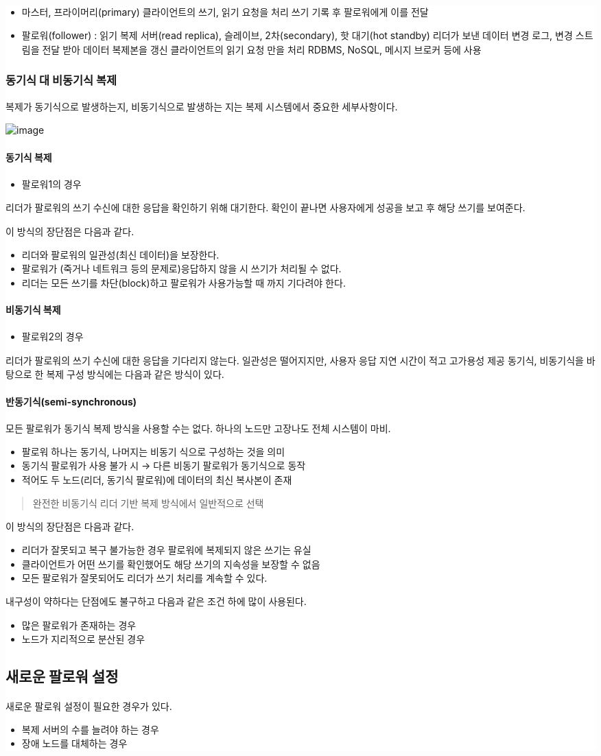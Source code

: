 - 마스터, 프라이머리(primary)
클라이언트의 쓰기, 읽기 요청을 처리 쓰기 기록 후 팔로워에게 이를 전달

- 팔로워(follower) : 읽기 복제 서버(read replica), 슬레이브, 2차(secondary), 핫 대기(hot standby)
리더가 보낸 데이터 변경 로그, 변경 스트림을 전달 받아 데이터 복제본을 갱신
클라이언트의 읽기 요청 만을 처리
RDBMS, NoSQL, 메시지 브로커 등에 사용

### 동기식 대 비동기식 복제
복제가 동기식으로 발생하는지, 비동기식으로 발생하는 지는 복제 시스템에서 중요한 세부사항이다.

<img width="692" alt="image" src="https://user-images.githubusercontent.com/8626130/192933084-f202828b-b772-4d67-ab9f-8e7b036c18e7.png">

#### 동기식 복제

- 팔로워1의 경우

리더가 팔로워의 쓰기 수신에 대한 응답을 확인하기 위해 대기한다.
확인이 끝나면 사용자에게 성공을 보고 후 해당 쓰기를 보여준다.

이 방식의 장단점은 다음과 같다.
- 리더와 팔로워의 일관성(최신 데이터)을 보장한다.
- 팔로워가 (죽거나 네트워크 등의 문제로)응답하지 않을 시 쓰기가 처리될 수 없다.
- 리더는 모든 쓰기를 차단(block)하고 팔로워가 사용가능할 때 까지 기다려야 한다.

#### 비동기식 복제

- 팔로워2의 경우

리더가 팔로워의 쓰기 수신에 대한 응답을 기다리지 않는다.
일관성은 떨어지지만, 사용자 응답 지연 시간이 적고 고가용성 제공
동기식, 비동기식을 바탕으로 한 복제 구성 방식에는 다음과 같은 방식이 있다.

#### 반동기식(semi-synchronous)
모든 팔로워가 동기식 복제 방식을 사용할 수는 없다. 하나의 노드만 고장나도 전체 시스템이 마비.

- 팔로워 하나는 동기식, 나머지는 비동기 식으로 구성하는 것을 의미
- 동기식 팔로워가 사용 불가 시 → 다른 비동기 팔로워가 동기식으로 동작
- 적어도 두 노드(리더, 동기식 팔로워)에 데이터의 최신 복사본이 존재

> 완전한 비동기식 리더 기반 복제 방식에서 일반적으로 선택

이 방식의 장단점은 다음과 같다.

- 리더가 잘못되고 복구 불가능한 경우 팔로워에 복제되지 않은 쓰기는 유실
- 클라이언트가 어떤 쓰기를 확인했어도 해당 쓰기의 지속성을 보장할 수 없음
- 모든 팔로워가 잘못되어도 리더가 쓰기 처리를 계속할 수 있다.

내구성이 약하다는 단점에도 불구하고 다음과 같은 조건 하에 많이 사용된다.
- 많은 팔로워가 존재하는 경우
- 노드가 지리적으로 분산된 경우

## 새로운 팔로워 설정
새로운 팔로워 설정이 필요한 경우가 있다.
- 복제 서버의 수를 늘려야 하는 경우
- 장애 노드를 대체하는 경우
